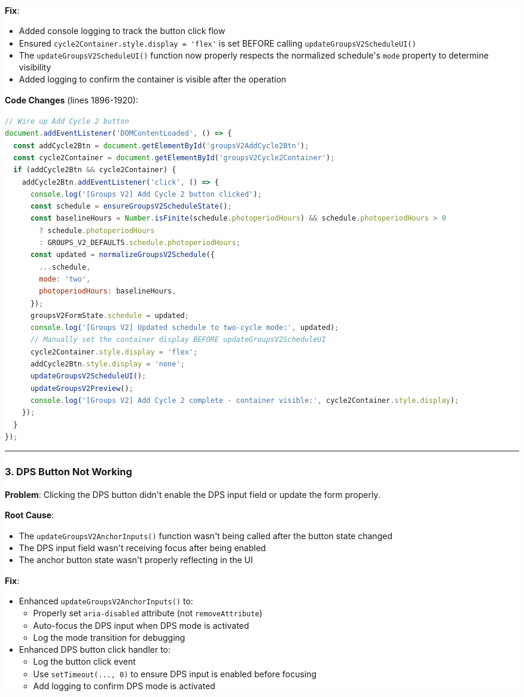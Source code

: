 **Fix**:
- Added console logging to track the button click flow
- Ensured `cycle2Container.style.display = 'flex'` is set BEFORE calling `updateGroupsV2ScheduleUI()`
- The `updateGroupsV2ScheduleUI()` function now properly respects the normalized schedule's `mode` property to determine visibility
- Added logging to confirm the container is visible after the operation

**Code Changes** (lines 1896-1920):
```javascript
// Wire up Add Cycle 2 button
document.addEventListener('DOMContentLoaded', () => {
  const addCycle2Btn = document.getElementById('groupsV2AddCycle2Btn');
  const cycle2Container = document.getElementById('groupsV2Cycle2Container');
  if (addCycle2Btn && cycle2Container) {
    addCycle2Btn.addEventListener('click', () => {
      console.log('[Groups V2] Add Cycle 2 button clicked');
      const schedule = ensureGroupsV2ScheduleState();
      const baselineHours = Number.isFinite(schedule.photoperiodHours) && schedule.photoperiodHours > 0
        ? schedule.photoperiodHours
        : GROUPS_V2_DEFAULTS.schedule.photoperiodHours;
      const updated = normalizeGroupsV2Schedule({
        ...schedule,
        mode: 'two',
        photoperiodHours: baselineHours,
      });
      groupsV2FormState.schedule = updated;
      console.log('[Groups V2] Updated schedule to two-cycle mode:', updated);
      // Manually set the container display BEFORE updateGroupsV2ScheduleUI
      cycle2Container.style.display = 'flex';
      addCycle2Btn.style.display = 'none';
      updateGroupsV2ScheduleUI();
      updateGroupsV2Preview();
      console.log('[Groups V2] Add Cycle 2 complete - container visible:', cycle2Container.style.display);
    });
  }
});
```

---

### 3. **DPS Button Not Working**

**Problem**: Clicking the DPS button didn't enable the DPS input field or update the form properly.

**Root Cause**:
- The `updateGroupsV2AnchorInputs()` function wasn't being called after the button state changed
- The DPS input field wasn't receiving focus after being enabled
- The anchor button state wasn't properly reflecting in the UI

**Fix**:
- Enhanced `updateGroupsV2AnchorInputs()` to:
  - Properly set `aria-disabled` attribute (not `removeAttribute`)
  - Auto-focus the DPS input when DPS mode is activated
  - Log the mode transition for debugging
- Enhanced DPS button click handler to:
  - Log the button click event
  - Use `setTimeout(..., 0)` to ensure DPS input is enabled before focusing
  - Add logging to confirm DPS mode is activated
